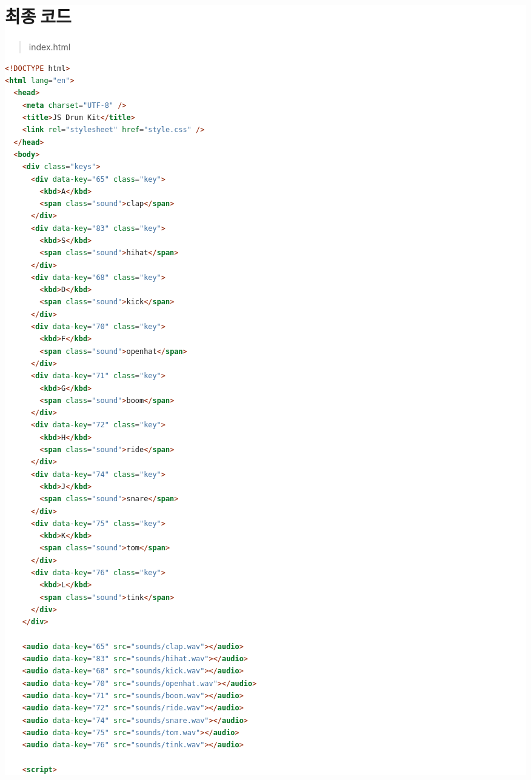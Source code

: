 # 최종 코드

> index.html

```html
<!DOCTYPE html>
<html lang="en">
  <head>
    <meta charset="UTF-8" />
    <title>JS Drum Kit</title>
    <link rel="stylesheet" href="style.css" />
  </head>
  <body>
    <div class="keys">
      <div data-key="65" class="key">
        <kbd>A</kbd>
        <span class="sound">clap</span>
      </div>
      <div data-key="83" class="key">
        <kbd>S</kbd>
        <span class="sound">hihat</span>
      </div>
      <div data-key="68" class="key">
        <kbd>D</kbd>
        <span class="sound">kick</span>
      </div>
      <div data-key="70" class="key">
        <kbd>F</kbd>
        <span class="sound">openhat</span>
      </div>
      <div data-key="71" class="key">
        <kbd>G</kbd>
        <span class="sound">boom</span>
      </div>
      <div data-key="72" class="key">
        <kbd>H</kbd>
        <span class="sound">ride</span>
      </div>
      <div data-key="74" class="key">
        <kbd>J</kbd>
        <span class="sound">snare</span>
      </div>
      <div data-key="75" class="key">
        <kbd>K</kbd>
        <span class="sound">tom</span>
      </div>
      <div data-key="76" class="key">
        <kbd>L</kbd>
        <span class="sound">tink</span>
      </div>
    </div>

    <audio data-key="65" src="sounds/clap.wav"></audio>
    <audio data-key="83" src="sounds/hihat.wav"></audio>
    <audio data-key="68" src="sounds/kick.wav"></audio>
    <audio data-key="70" src="sounds/openhat.wav"></audio>
    <audio data-key="71" src="sounds/boom.wav"></audio>
    <audio data-key="72" src="sounds/ride.wav"></audio>
    <audio data-key="74" src="sounds/snare.wav"></audio>
    <audio data-key="75" src="sounds/tom.wav"></audio>
    <audio data-key="76" src="sounds/tink.wav"></audio>

    <script>
```